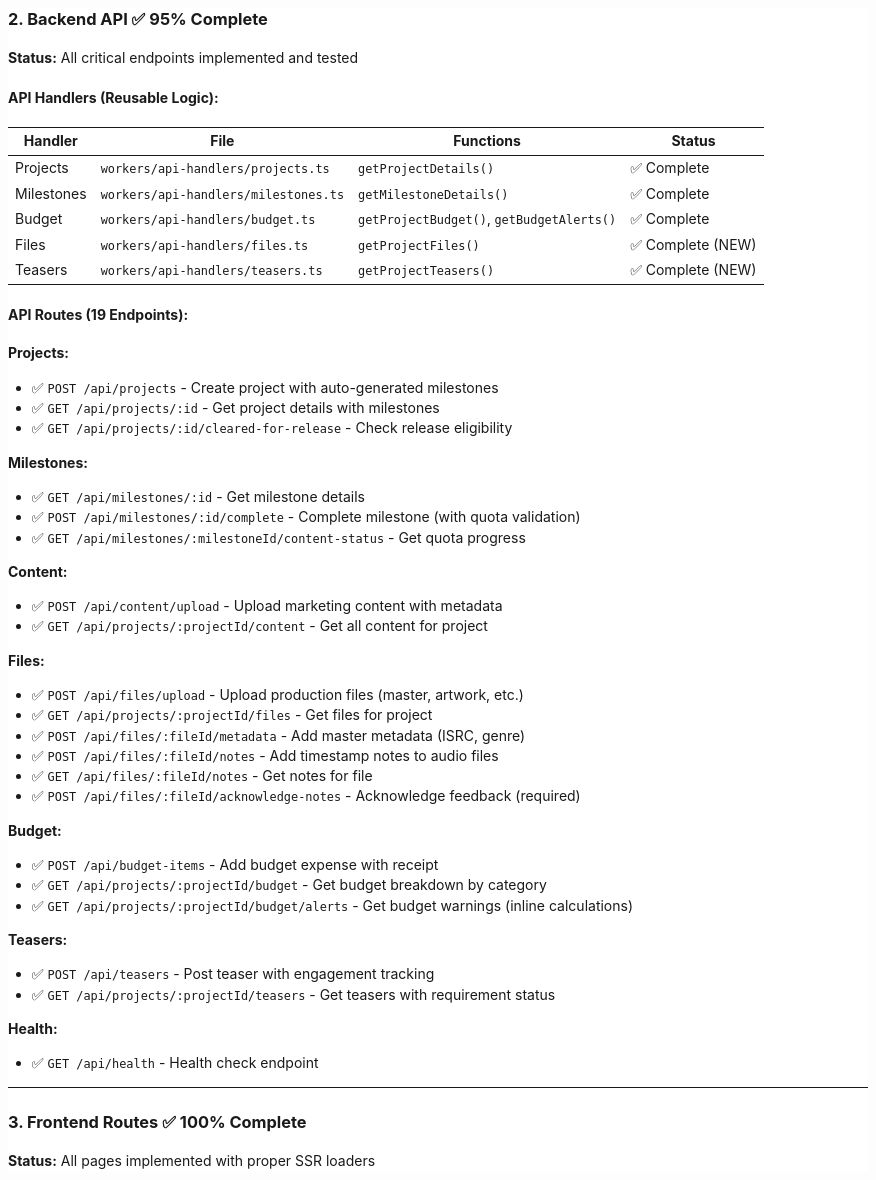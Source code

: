 
### 2. **Backend API** ✅ 95% Complete
**Status:** All critical endpoints implemented and tested

#### API Handlers (Reusable Logic):
| Handler | File | Functions | Status |
|---------|------|-----------|--------|
| Projects | `workers/api-handlers/projects.ts` | `getProjectDetails()` | ✅ Complete |
| Milestones | `workers/api-handlers/milestones.ts` | `getMilestoneDetails()` | ✅ Complete |
| Budget | `workers/api-handlers/budget.ts` | `getProjectBudget()`, `getBudgetAlerts()` | ✅ Complete |
| Files | `workers/api-handlers/files.ts` | `getProjectFiles()` | ✅ Complete (NEW) |
| Teasers | `workers/api-handlers/teasers.ts` | `getProjectTeasers()` | ✅ Complete (NEW) |

#### API Routes (19 Endpoints):
**Projects:**
- ✅ `POST /api/projects` - Create project with auto-generated milestones
- ✅ `GET /api/projects/:id` - Get project details with milestones
- ✅ `GET /api/projects/:id/cleared-for-release` - Check release eligibility

**Milestones:**
- ✅ `GET /api/milestones/:id` - Get milestone details
- ✅ `POST /api/milestones/:id/complete` - Complete milestone (with quota validation)
- ✅ `GET /api/milestones/:milestoneId/content-status` - Get quota progress

**Content:**
- ✅ `POST /api/content/upload` - Upload marketing content with metadata
- ✅ `GET /api/projects/:projectId/content` - Get all content for project

**Files:**
- ✅ `POST /api/files/upload` - Upload production files (master, artwork, etc.)
- ✅ `GET /api/projects/:projectId/files` - Get files for project
- ✅ `POST /api/files/:fileId/metadata` - Add master metadata (ISRC, genre)
- ✅ `POST /api/files/:fileId/notes` - Add timestamp notes to audio files
- ✅ `GET /api/files/:fileId/notes` - Get notes for file
- ✅ `POST /api/files/:fileId/acknowledge-notes` - Acknowledge feedback (required)

**Budget:**
- ✅ `POST /api/budget-items` - Add budget expense with receipt
- ✅ `GET /api/projects/:projectId/budget` - Get budget breakdown by category
- ✅ `GET /api/projects/:projectId/budget/alerts` - Get budget warnings (inline calculations)

**Teasers:**
- ✅ `POST /api/teasers` - Post teaser with engagement tracking
- ✅ `GET /api/projects/:projectId/teasers` - Get teasers with requirement status

**Health:**
- ✅ `GET /api/health` - Health check endpoint

---

### 3. **Frontend Routes** ✅ 100% Complete
**Status:** All pages implemented with proper SSR loaders
